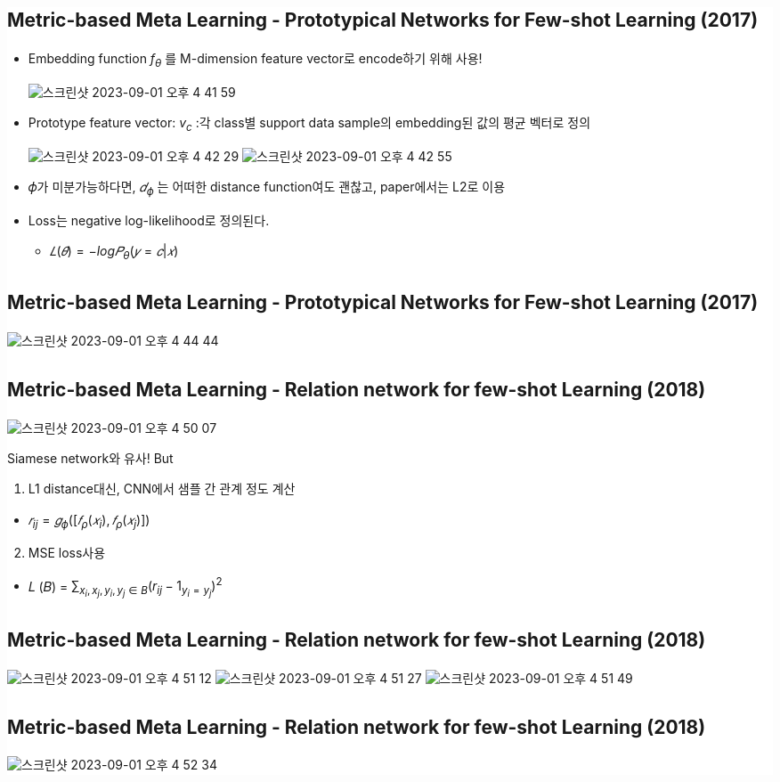 ## Metric-based Meta Learning - Prototypical Networks for Few-shot Learning (2017)
- Embedding function $f_\theta$ 를 M-dimension feature vector로 encode하기 위해 사용!

  <img width="500" alt="스크린샷 2023-09-01 오후 4 41 59" src="https://github.com/joony0512/Deep_Learning_Class/assets/109457820/07b650ef-6c09-4272-a9b5-cf49f600da8b">

- Prototype feature vector: $v_c$ :각 class별 support data sample의 embedding된 값의 평균 벡터로 정의

  <img width="150" alt="스크린샷 2023-09-01 오후 4 42 29" src="https://github.com/joony0512/Deep_Learning_Class/assets/109457820/519aa5c7-e099-4fef-a0a1-ed4c0ae79c2c">
  
  <img width="400" alt="스크린샷 2023-09-01 오후 4 42 55" src="https://github.com/joony0512/Deep_Learning_Class/assets/109457820/75d5a377-d2ed-4e43-8e6f-f9833ea8a4a2">

- 𝜙가 미분가능하다면, $𝑑_\phi$ 는 어떠한 distance function여도 괜찮고, paper에서는 L2로 이용
- Loss는 negative log-likelihood로 정의된다.
  - $𝐿(𝜃) = −log 𝑃_\theta ( 𝑦 = 𝑐 |𝑥)$

## Metric-based Meta Learning - Prototypical Networks for Few-shot Learning (2017)
<img width="400" alt="스크린샷 2023-09-01 오후 4 44 44" src="https://github.com/joony0512/Deep_Learning_Class/assets/109457820/d6e9e9bb-3009-4099-adf9-e843f0e9b3c5">

## Metric-based Meta Learning - Relation network for few-shot Learning (2018)
<img width="400" alt="스크린샷 2023-09-01 오후 4 50 07" src="https://github.com/joony0512/Deep_Learning_Class/assets/109457820/ecc44390-d068-4184-bfa7-242af98afaf9">

Siamese network와 유사! But 
1. L1 distance대신, CNN에서 샘플 간 관계 정도 계산
  - $𝑟_{ij} = 𝑔_\phi ([𝑓_\rho (𝑥_i), 𝑓_\rho(𝑥_j)])$

2. MSE loss사용
  -  𝐿 (𝐵) = $∑_{x_i, x_j, y_i, y_j \in B} (r_{ij} - 1_{y_i = y_j})^2$

## Metric-based Meta Learning - Relation network for few-shot Learning (2018)
<img width="500" alt="스크린샷 2023-09-01 오후 4 51 12" src="https://github.com/joony0512/Deep_Learning_Class/assets/109457820/43421a15-2c1f-45da-869a-cdee61e13318">

<img width="400" alt="스크린샷 2023-09-01 오후 4 51 27" src="https://github.com/joony0512/Deep_Learning_Class/assets/109457820/e5669b27-5b08-40ef-8678-06ea068fccf8">

<img width="500" alt="스크린샷 2023-09-01 오후 4 51 49" src="https://github.com/joony0512/Deep_Learning_Class/assets/109457820/2af71ca3-0647-4063-b57c-f919932b9aee">

## Metric-based Meta Learning - Relation network for few-shot Learning (2018)
<img width="500" alt="스크린샷 2023-09-01 오후 4 52 34" src="https://github.com/joony0512/Deep_Learning_Class/assets/109457820/dbc836f3-5edd-43d5-a5ba-62f0327ea2cc">
